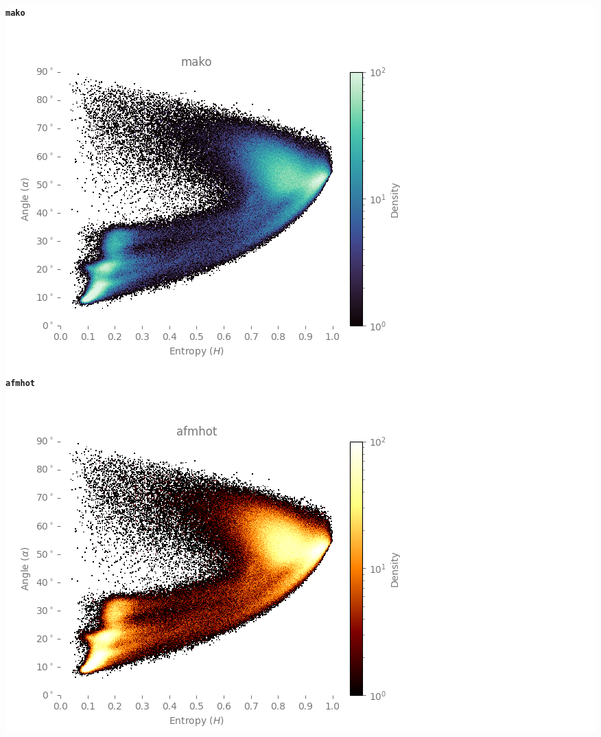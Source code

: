#### `mako`
</td><td align="center"><img src="imgs/mako.png" align="center"></td></tr>
<tr><td align="center">

#### `afmhot`
</td><td align="center"><img src="imgs/afmhot.png" align="center"></td></tr>
<tr><td align="center">
